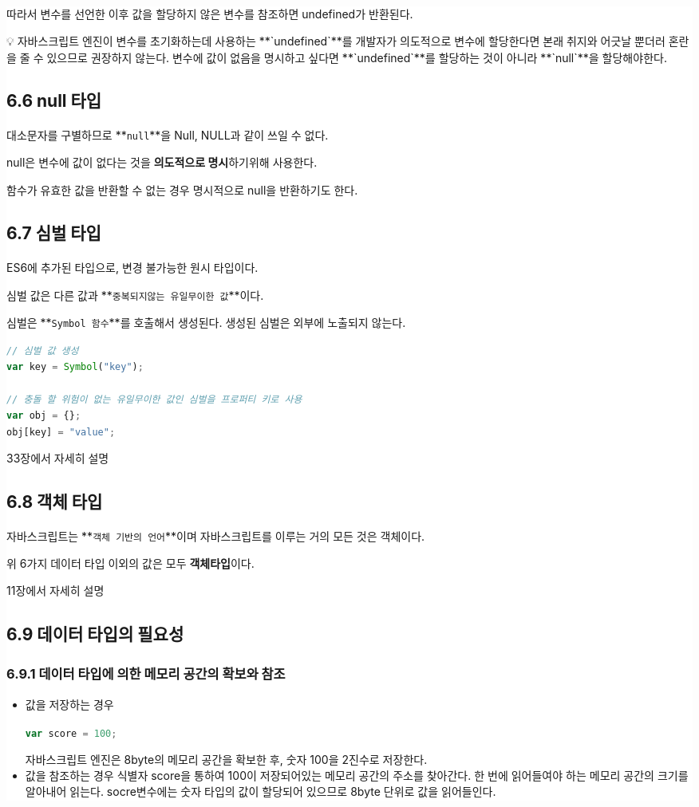 따라서 변수를 선언한 이후 값을 할당하지 않은 변수를 참조하면 undefined가 반환된다.

<aside>
💡 자바스크립트 엔진이 변수를 초기화하는데 사용하는 **`undefined`**를 개발자가 의도적으로 변수에 할당한다면 본래 취지와 어긋날 뿐더러 혼란을 줄 수 있으므로 권장하지 않는다. 변수에 값이 없음을 명시하고 싶다면 **`undefined`**를 할당하는 것이 아니라 **`null`**을 할당해야한다.

</aside>

## 6.6 null 타입

대소문자를 구별하므로 **`null`**을 Null, NULL과 같이 쓰일 수 없다.

null은 변수에 값이 없다는 것을 **의도적으로 명시**하기위해 사용한다.

함수가 유효한 값을 반환할 수 없는 경우 명시적으로 null을 반환하기도 한다.

## 6.7 심벌 타입

ES6에 추가된 타입으로, 변경 불가능한 원시 타입이다.

심벌 값은 다른 값과 **`중복되지않는 유일무이한 값`**이다.

심벌은 **`Symbol 함수`**를 호출해서 생성된다. 생성된 심벌은 외부에 노출되지 않는다.

```jsx
// 심벌 값 생성
var key = Symbol("key");

// 충돌 할 위험이 없는 유일무이한 값인 심벌을 프로퍼티 키로 사용
var obj = {};
obj[key] = "value";
```

33장에서 자세히 설명

## 6.8 객체 타입

자바스크립트는 **`객체 기반의 언어`**이며 자바스크립트를 이루는 거의 모든 것은 객체이다.

위 6가지 데이터 타입 이외의 값은 모두 **객체타입**이다.

11장에서 자세히 설명

## 6.9 데이터 타입의 필요성

### 6.9.1 데이터 타입에 의한 메모리 공간의 확보와 참조

- 값을 저장하는 경우
  ```jsx
  var score = 100;
  ```
  자바스크립트 엔진은 8byte의 메모리 공간을 확보한 후, 숫자 100을 2진수로 저장한다.
- 값을 참조하는 경우
  식별자 score을 통하여 100이 저장되어있는 메모리 공간의 주소를 찾아간다. 한 번에 읽어들여야 하는 메모리 공간의 크기를 알아내어 읽는다. socre변수에는 숫자 타입의 값이 할당되어 있으므로 8byte 단위로 값을 읽어들인다.
